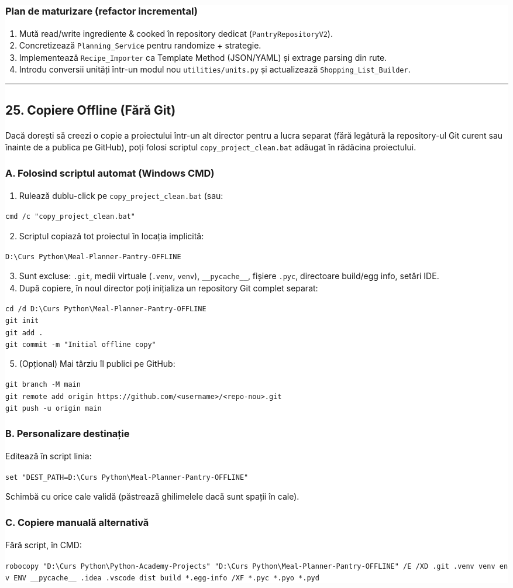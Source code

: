 ### Plan de maturizare (refactor incremental)
1. Mută read/write ingrediente & cooked în repository dedicat (`PantryRepositoryV2`).
2. Concretizează `Planning_Service` pentru randomize + strategie.
3. Implementează `Recipe_Importer` ca Template Method (JSON/YAML) și extrage parsing din rute.
4. Introdu conversii unități într-un modul nou `utilities/units.py` și actualizează `Shopping_List_Builder`.

---
## 25. Copiere Offline (Fără Git)
Dacă dorești să creezi o copie a proiectului într-un alt director pentru a lucra separat (fără legătură la repository-ul Git curent sau înainte de a publica pe GitHub), poți folosi scriptul `copy_project_clean.bat` adăugat în rădăcina proiectului.

### A. Folosind scriptul automat (Windows CMD)
1. Rulează dublu-click pe `copy_project_clean.bat` (sau:
```
cmd /c "copy_project_clean.bat"
```
2. Scriptul copiază tot proiectul în locația implicită:
```
D:\Curs Python\Meal-Planner-Pantry-OFFLINE
```
3. Sunt excluse: `.git`, medii virtuale (`.venv`, `venv`), `__pycache__`, fișiere `.pyc`, directoare build/egg info, setări IDE.
4. După copiere, în noul director poți inițializa un repository Git complet separat:
```
cd /d D:\Curs Python\Meal-Planner-Pantry-OFFLINE
git init
git add .
git commit -m "Initial offline copy"
```
5. (Opțional) Mai târziu îl publici pe GitHub:
```
git branch -M main
git remote add origin https://github.com/<username>/<repo-nou>.git
git push -u origin main
```

### B. Personalizare destinație
Editează în script linia:
```
set "DEST_PATH=D:\Curs Python\Meal-Planner-Pantry-OFFLINE"
```
Schimbă cu orice cale validă (păstrează ghilimelele dacă sunt spații în cale).

### C. Copiere manuală alternativă
Fără script, în CMD:
```
robocopy "D:\Curs Python\Python-Academy-Projects" "D:\Curs Python\Meal-Planner-Pantry-OFFLINE" /E /XD .git .venv venv env ENV __pycache__ .idea .vscode dist build *.egg-info /XF *.pyc *.pyo *.pyd
```
